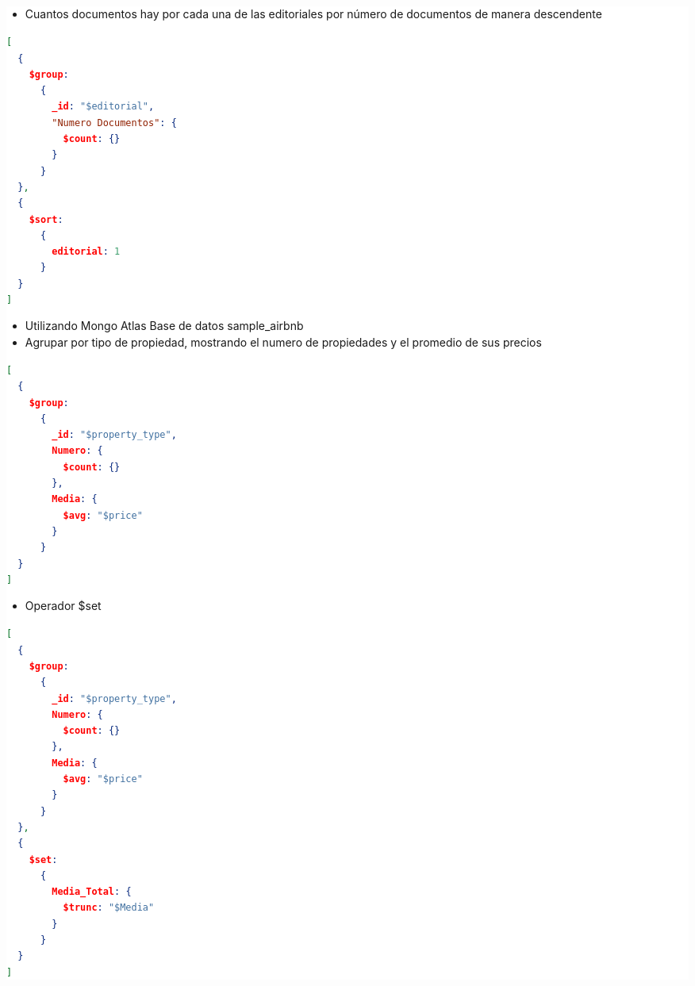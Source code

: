 - Cuantos documentos hay por cada una de las editoriales por número de documentos de manera descendente
``` json
[
  {
    $group:
      {
        _id: "$editorial",
        "Numero Documentos": {
          $count: {}
        }
      }
  },
  {
    $sort:
      {
        editorial: 1
      }
  }
]
```

- Utilizando Mongo Atlas Base de datos sample_airbnb
- Agrupar por tipo de propiedad, mostrando el numero de propiedades y el promedio de sus precios
```json
[
  {
    $group:
      {
        _id: "$property_type",
        Numero: {
          $count: {}
        },
        Media: {
          $avg: "$price"
        }
      }
  }
]
```

- Operador $set
```json
[
  {
    $group:
      {
        _id: "$property_type",
        Numero: {
          $count: {}
        },
        Media: {
          $avg: "$price"
        }
      }
  },
  {
    $set:
      {
        Media_Total: {
          $trunc: "$Media"
        }
      }
  }
]
```